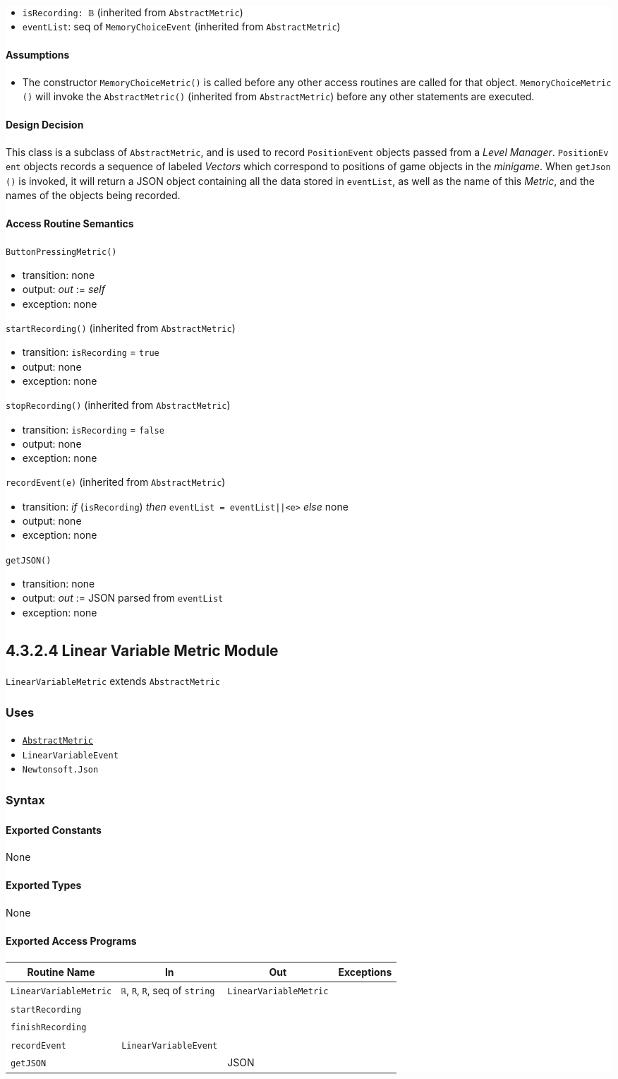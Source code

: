  * `isRecording: 𝔹` (inherited from `AbstractMetric`)
  * `eventList`: seq of `MemoryChoiceEvent` (inherited from `AbstractMetric`)
  #### __Assumptions__
  * The constructor `MemoryChoiceMetric()` is called before any other access routines are called for that object. `MemoryChoiceMetric()` will invoke the `AbstractMetric()` (inherited from `AbstractMetric`) before any other statements are executed.
  #### __Design Decision__
  This class is a subclass of `AbstractMetric`, and is used to record `PositionEvent` objects passed from a _Level Manager_. `PositionEvent` objects records a sequence of labeled _Vectors_ which correspond to positions of game objects in the _minigame_. When `getJson()` is invoked, it will return a JSON object containing all the data stored in `eventList`, as well as the name of this _Metric_, and the names of the objects being recorded.
  #### __Access Routine Semantics__
  `ButtonPressingMetric()`
  * transition: none
  * output: _out_ := _self_
  * exception: none

  `startRecording()` (inherited from `AbstractMetric`)
  * transition: `isRecording` = `true`
  * output: none
  * exception: none

  `stopRecording()` (inherited from `AbstractMetric`)
  * transition: `isRecording` = `false`
  * output: none
  * exception: none

  `recordEvent(e)` (inherited from `AbstractMetric`)
  * transition: _if_ (`isRecording`) _then_ `eventList = eventList||<e>` _else_ none
  * output: none
  * exception: none

  `getJSON()`
  * transition: none
  * output: _out_ := JSON parsed from `eventList`
  * exception: none

## 4.3.2.4 Linear Variable Metric Module
  `LinearVariableMetric` extends `AbstractMetric`
  ### Uses
  * [`AbstractMetric`](#432-abstract-metric-module)
  * `LinearVariableEvent`
  * `Newtonsoft.Json`
  ### Syntax
  #### __Exported Constants__
  None
  #### __Exported Types__
  None
  #### __Exported Access Programs__
  |Routine Name|In |Out |Exceptions |
  |---|---|---|---|
  |`LinearVariableMetric`|`ℝ`, `R`, `R`, seq of `string`|`LinearVariableMetric`||
  |`startRecording`||||
  |`finishRecording`||||
  |`recordEvent`|`LinearVariableEvent`|||
  |`getJSON`||JSON||